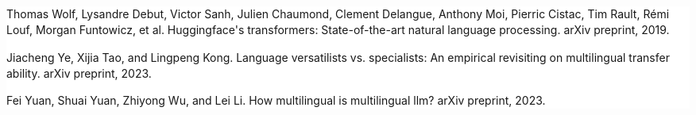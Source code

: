 Thomas Wolf, Lysandre Debut, Victor Sanh, Julien Chaumond, Clement Delangue, Anthony Moi, Pierric Cistac, Tim Rault, Rémi Louf, Morgan Funtowicz, et al. Huggingface's transformers: State-of-the-art natural language processing. arXiv preprint, 2019.

Jiacheng Ye, Xijia Tao, and Lingpeng Kong. Language versatilists vs. specialists: An empirical revisiting on multilingual transfer ability. arXiv preprint, 2023.

Fei Yuan, Shuai Yuan, Zhiyong Wu, and Lei Li. How multilingual is multilingual llm? arXiv preprint, 2023.


[^0]:    We release all model weights to Hugging Face at this link

    * Fun fact: Lucky 52 was a famous variety show in China in the late 1990s and early 2000s. In this work, the term is used to denote the 52 languages used in multilingual instruction tuning.

[^1]:    ${ }^{1}$ https://github.com/antonisa/lang2vec

    2 http://www.elinguistics.net/language_evolution.html

